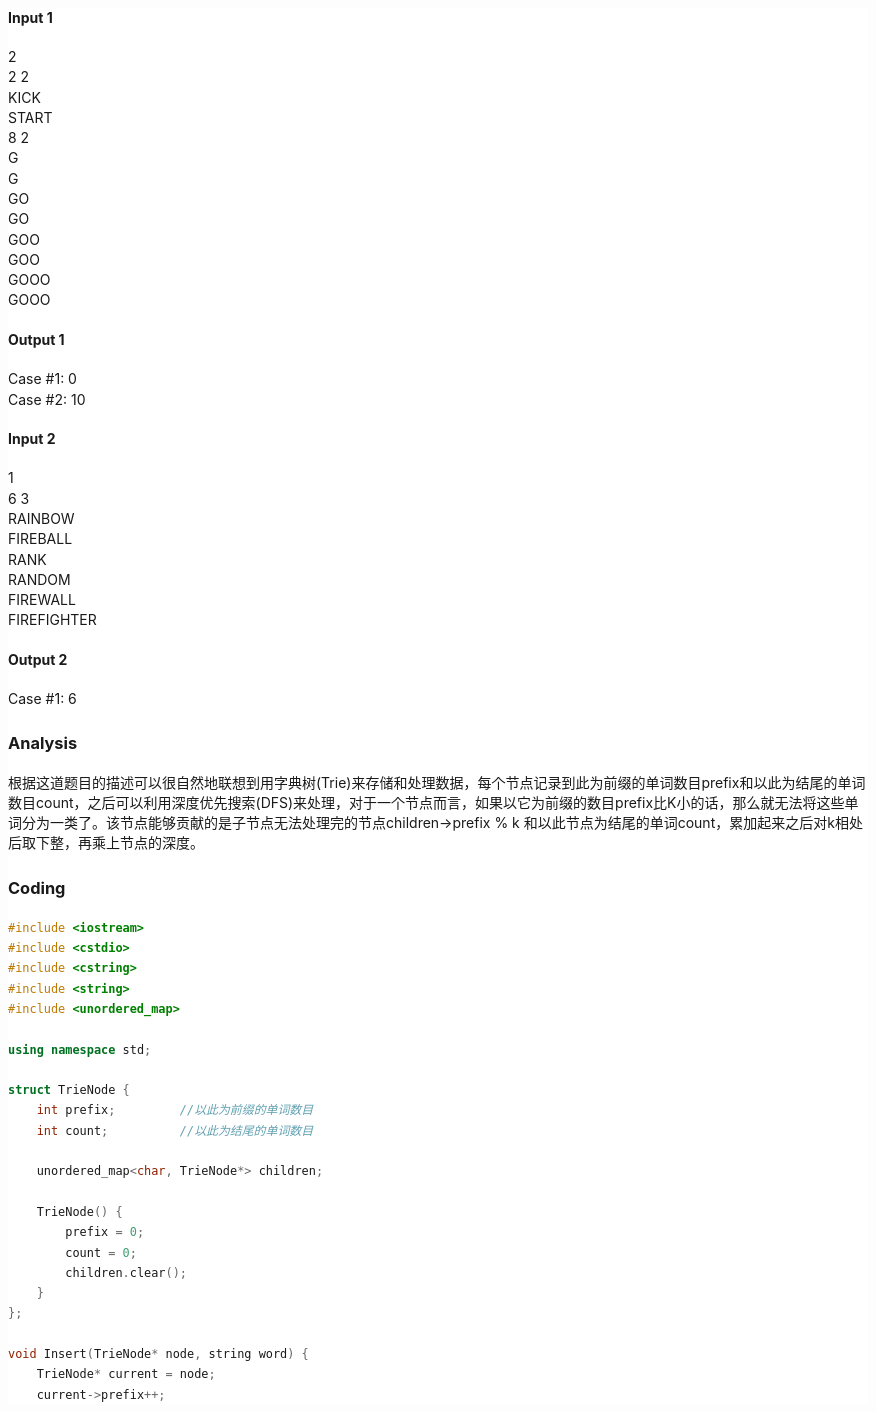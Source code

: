 #### Input 1
2  
2 2  
KICK  
START  
8 2  
G  
G  
GO  
GO  
GOO  
GOO  
GOOO  
GOOO  

#### Output 1
Case #1: 0  
Case #2: 10  
  
#### Input 2
1  
6 3  
RAINBOW  
FIREBALL  
RANK  
RANDOM  
FIREWALL  
FIREFIGHTER  
 	
#### Output 2
Case #1: 6

### Analysis
根据这道题目的描述可以很自然地联想到用字典树(Trie)来存储和处理数据，每个节点记录到此为前缀的单词数目prefix和以此为结尾的单词数目count，之后可以利用深度优先搜索(DFS)来处理，对于一个节点而言，如果以它为前缀的数目prefix比K小的话，那么就无法将这些单词分为一类了。该节点能够贡献的是子节点无法处理完的节点children->prefix % k 和以此节点为结尾的单词count，累加起来之后对k相处后取下整，再乘上节点的深度。

### Coding
```CPP
#include <iostream>
#include <cstdio>
#include <cstring>
#include <string>
#include <unordered_map>

using namespace std;

struct TrieNode {
    int prefix;         //以此为前缀的单词数目
    int count;          //以此为结尾的单词数目

    unordered_map<char, TrieNode*> children;

    TrieNode() {
        prefix = 0;
        count = 0;
        children.clear();
    }
};

void Insert(TrieNode* node, string word) {
    TrieNode* current = node;
    current->prefix++;
```